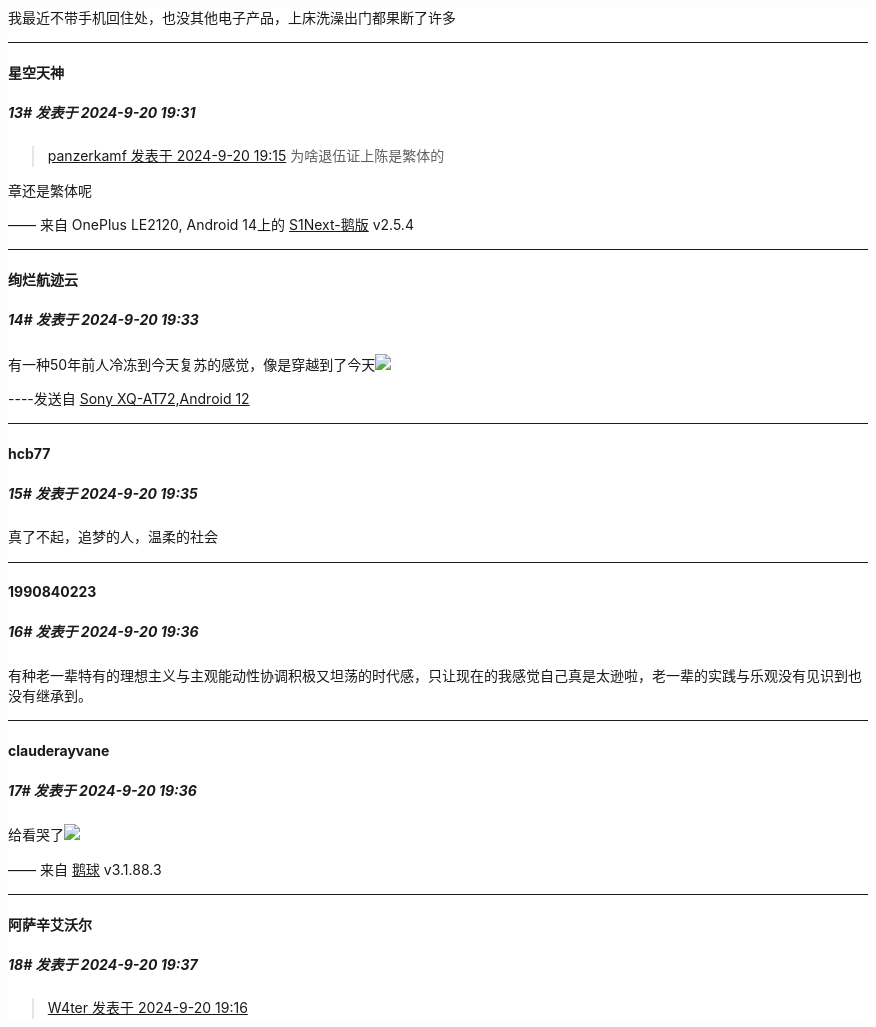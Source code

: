 我最近不带手机回住处，也没其他电子产品，上床洗澡出门都果断了许多

*****

####  星空天神  
##### 13#       发表于 2024-9-20 19:31

<blockquote><a href="httphttps://bbs.saraba1st.com/2b/forum.php?mod=redirect&amp;goto=findpost&amp;pid=66259186&amp;ptid=2200121" target="_blank">panzerkamf 发表于 2024-9-20 19:15</a>
为啥退伍证上陈是繁体的</blockquote>
章还是繁体呢

—— 来自 OnePlus LE2120, Android 14上的 [S1Next-鹅版](https://github.com/ykrank/S1-Next/releases) v2.5.4

*****

####  绚烂航迹云  
##### 14#       发表于 2024-9-20 19:33

有一种50年前人冷冻到今天复苏的感觉，像是穿越到了今天<img src="https://static.saraba1st.com/image/smiley/face2017/066.png" referrerpolicy="no-referrer">

----发送自 [Sony XQ-AT72,Android 12](http://stage1.5j4m.com/?1.38)

*****

####  hcb77  
##### 15#       发表于 2024-9-20 19:35

真了不起，追梦的人，温柔的社会

*****

####  1990840223  
##### 16#       发表于 2024-9-20 19:36

有种老一辈特有的理想主义与主观能动性协调积极又坦荡的时代感，只让现在的我感觉自己真是太逊啦，老一辈的实践与乐观没有见识到也没有继承到。

*****

####  clauderayvane  
##### 17#       发表于 2024-9-20 19:36

给看哭了<img src="https://static.saraba1st.com/image/smiley/face2017/138.png" referrerpolicy="no-referrer">

—— 来自 [鹅球](https://www.pgyer.com/GcUxKd4w) v3.1.88.3

*****

####  阿萨辛艾沃尔  
##### 18#       发表于 2024-9-20 19:37

<blockquote><a href="httphttps://bbs.saraba1st.com/2b/forum.php?mod=redirect&amp;goto=findpost&amp;pid=66259193&amp;ptid=2200121" target="_blank">W4ter 发表于 2024-9-20 19:16</a>
